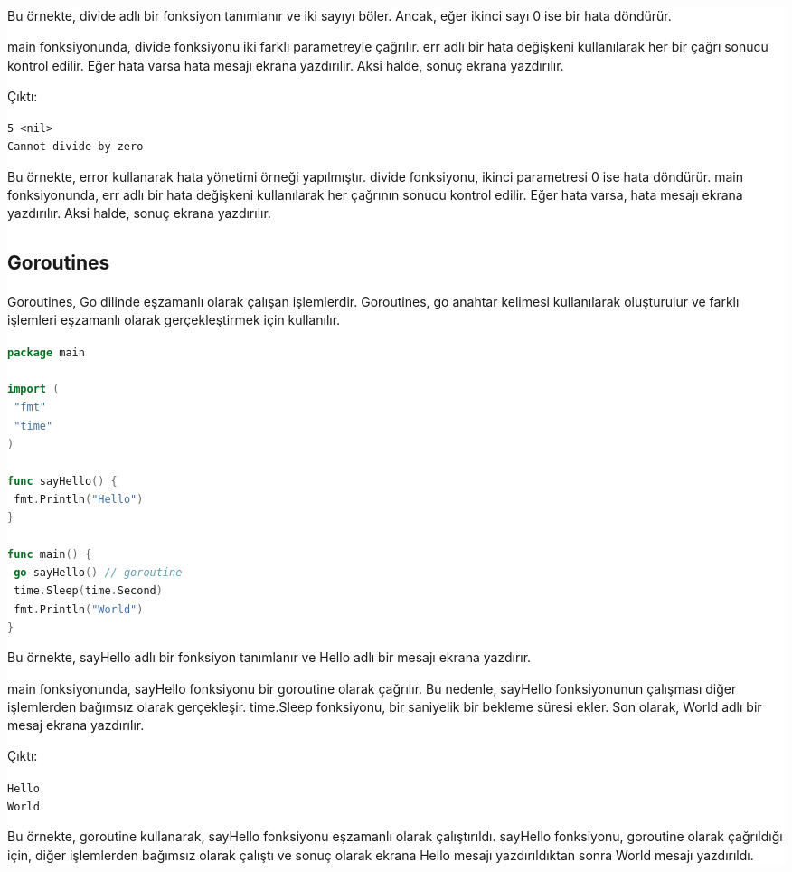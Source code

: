 Bu örnekte, divide adlı bir fonksiyon tanımlanır ve iki sayıyı böler. Ancak, eğer ikinci sayı 0 ise bir hata döndürür.

main fonksiyonunda, divide fonksiyonu iki farklı parametreyle çağrılır. err adlı bir hata değişkeni kullanılarak her bir çağrı sonucu kontrol edilir. Eğer hata varsa hata mesajı ekrana yazdırılır. Aksi halde, sonuç ekrana yazdırılır.

Çıktı:

```text
5 <nil>
Cannot divide by zero
```

Bu örnekte, error kullanarak hata yönetimi örneği yapılmıştır. divide fonksiyonu, ikinci parametresi 0 ise hata döndürür. main fonksiyonunda, err adlı bir hata değişkeni kullanılarak her çağrının sonucu kontrol edilir. Eğer hata varsa, hata mesajı ekrana yazdırılır. Aksi halde, sonuç ekrana yazdırılır.

## Goroutines

Goroutines, Go dilinde eşzamanlı olarak çalışan işlemlerdir. Goroutines, go anahtar kelimesi kullanılarak oluşturulur ve farklı işlemleri eşzamanlı olarak gerçekleştirmek için kullanılır.

```Go
package main

import (
 "fmt"
 "time"
)

func sayHello() {
 fmt.Println("Hello")
}

func main() {
 go sayHello() // goroutine
 time.Sleep(time.Second)
 fmt.Println("World")
}
```

Bu örnekte, sayHello adlı bir fonksiyon tanımlanır ve Hello adlı bir mesajı ekrana yazdırır.

main fonksiyonunda, sayHello fonksiyonu bir goroutine olarak çağrılır. Bu nedenle, sayHello fonksiyonunun çalışması diğer işlemlerden bağımsız olarak gerçekleşir. time.Sleep fonksiyonu, bir saniyelik bir bekleme süresi ekler. Son olarak, World adlı bir mesaj ekrana yazdırılır.

Çıktı:

```text
Hello
World
```

Bu örnekte, goroutine kullanarak, sayHello fonksiyonu eşzamanlı olarak çalıştırıldı. sayHello fonksiyonu, goroutine olarak çağrıldığı için, diğer işlemlerden bağımsız olarak çalıştı ve sonuç olarak ekrana Hello mesajı yazdırıldıktan sonra World mesajı yazdırıldı.
